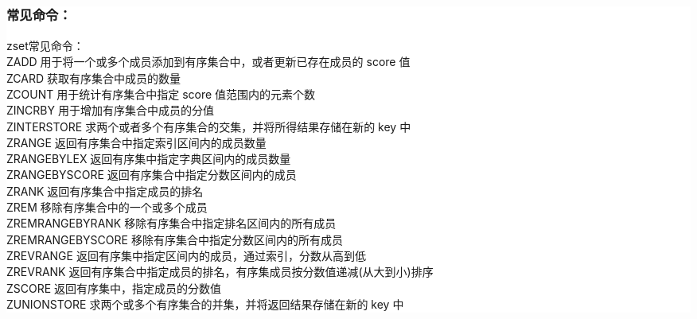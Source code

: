 
 ### 常见命令：
zset常见命令：  
ZADD 	用于将一个或多个成员添加到有序集合中，或者更新已存在成员的 score 值  
ZCARD 	获取有序集合中成员的数量  
ZCOUNT 	用于统计有序集合中指定 score 值范围内的元素个数  
ZINCRBY 	用于增加有序集合中成员的分值  
ZINTERSTORE 	求两个或者多个有序集合的交集，并将所得结果存储在新的 key 中  
ZRANGE 	返回有序集合中指定索引区间内的成员数量  
ZRANGEBYLEX 	返回有序集中指定字典区间内的成员数量  
ZRANGEBYSCORE 	返回有序集合中指定分数区间内的成员  
ZRANK 	返回有序集合中指定成员的排名  
ZREM 	移除有序集合中的一个或多个成员  
ZREMRANGEBYRANK 	移除有序集合中指定排名区间内的所有成员  
ZREMRANGEBYSCORE 	移除有序集合中指定分数区间内的所有成员  
ZREVRANGE 	返回有序集中指定区间内的成员，通过索引，分数从高到低  
ZREVRANK 	返回有序集合中指定成员的排名，有序集成员按分数值递减(从大到小)排序  
ZSCORE 	返回有序集中，指定成员的分数值  
ZUNIONSTORE 	求两个或多个有序集合的并集，并将返回结果存储在新的 key 中  
